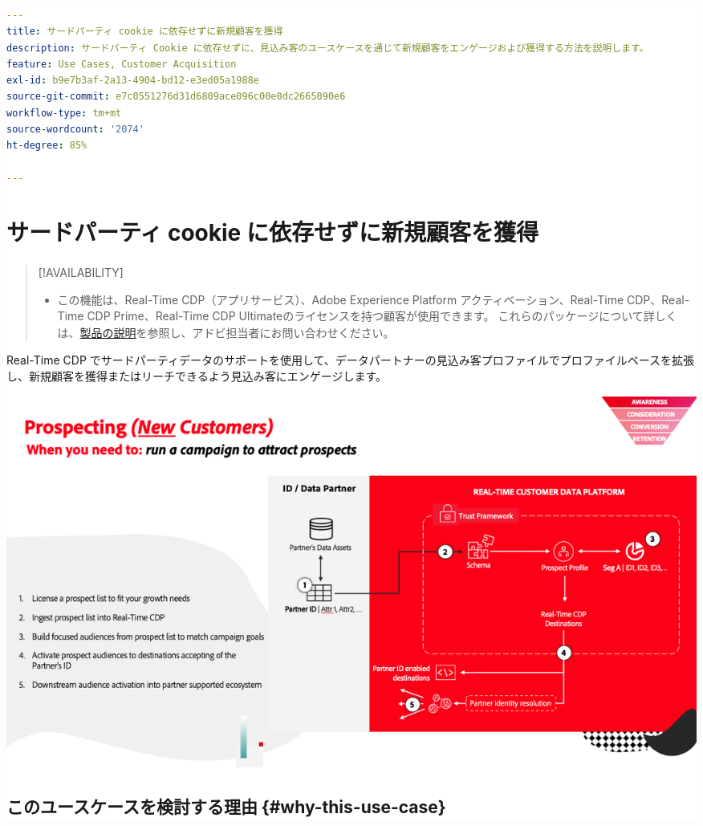```yaml
---
title: サードパーティ cookie に依存せずに新規顧客を獲得
description: サードパーティ Cookie に依存せずに、見込み客のユースケースを通じて新規顧客をエンゲージおよび獲得する方法を説明します。
feature: Use Cases, Customer Acquisition
exl-id: b9e7b3af-2a13-4904-bd12-e3ed05a1988e
source-git-commit: e7c0551276d31d6809ace096c00e0dc2665090e6
workflow-type: tm+mt
source-wordcount: '2074'
ht-degree: 85%

---
```


# サードパーティ cookie に依存せずに新規顧客を獲得

>[!AVAILABILITY]
>
>* この機能は、Real-Time CDP（アプリサービス）、Adobe Experience Platform アクティベーション、Real-Time CDP、Real-Time CDP Prime、Real-Time CDP Ultimateのライセンスを持つ顧客が使用できます。 これらのパッケージについて詳しくは、[製品の説明](https://helpx.adobe.com/jp/legal/product-descriptions.html)を参照し、アドビ担当者にお問い合わせください。

Real-Time CDP でサードパーティデータのサポートを使用して、データパートナーの見込み客プロファイルでプロファイルベースを拡張し、新規顧客を獲得またはリーチできるよう見込み客にエンゲージします。

![顧客プロスペクティングユースケースについての大まかで視覚的な概要。](/help/rtcdp/assets/partner-data/prospecting/prospecting-use-case-overview.png)

## このユースケースを検討する理由 {#why-this-use-case}
